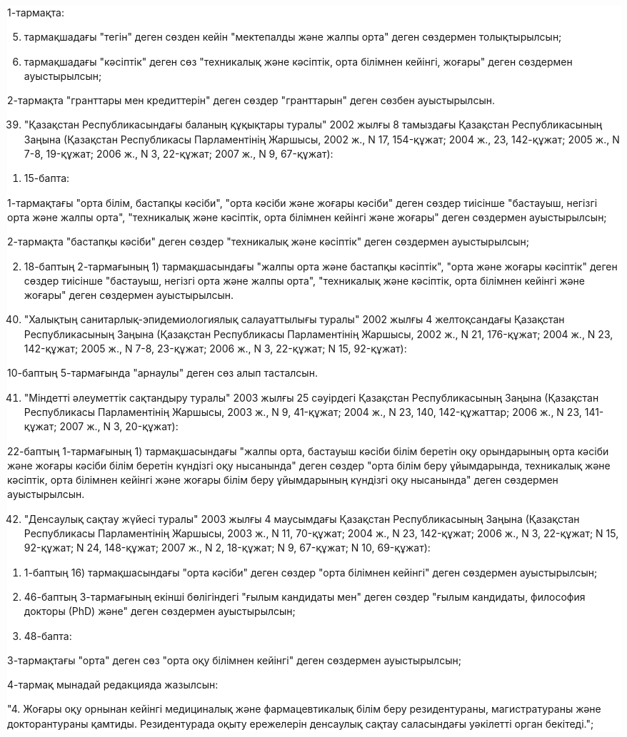 1-тармақта:

5) тармақшадағы "тегін" деген сөзден кейін "мектепалды және жалпы орта" деген сөздермен толықтырылсын;

6) тармақшадағы "кәсіптік" деген сөз "техникалық және кәсіптік, орта білімнен кейінгі, жоғары" деген сөздермен ауыстырылсын;

2-тармақта "гранттары мен кредиттерін" деген сөздер "гранттарын" деген сөзбен ауыстырылсын.

39. "Қазақстан Республикасындағы баланың құқықтары туралы" 2002 жылғы 8 тамыздағы Қазақстан Республикасының Заңына (Қазақстан Республикасы Парламентінің Жаршысы, 2002 ж., N 17, 154-құжат; 2004 ж., 23, 142-құжат; 2005 ж., N 7-8, 19-құжат; 2006 ж., N 3, 22-құжат; 2007 ж., N 9, 67-құжат):

1) 15-бапта:

1-тармақтағы "орта білім, бастапқы кәсіби", "орта кәсіби және жоғары кәсіби" деген сөздер тиісінше "бастауыш, негізгі орта және жалпы орта", "техникалық және кәсіптік, орта білімнен кейінгі және жоғары" деген сөздермен ауыстырылсын;

2-тармақта "бастапқы кәсіби" деген сөздер "техникалық және кәсіптік" деген сөздермен ауыстырылсын;

2) 18-баптың 2-тармағының 1) тармақшасындағы "жалпы орта және бастапқы кәсіптік", "орта және жоғары кәсіптік" деген сөздер тиісінше "бастауыш, негізгі орта және жалпы орта", "техникалық және кәсіптік, орта білімнен кейінгі және жоғары" деген сөздермен ауыстырылсын.

40. "Халықтың санитарлық-эпидемиологиялық салауаттылығы туралы" 2002 жылғы 4 желтоқсандағы Қазақстан Республикасының Заңына (Қазақстан Республикасы Парламентінің Жаршысы, 2002 ж., N 21, 176-құжат; 2004 ж., N 23, 142-құжат; 2005 ж., N 7-8, 23-құжат; 2006 ж., N 3, 22-құжат; N 15, 92-құжат):

10-баптың 5-тармағында "арнаулы" деген сөз алып тасталсын.

41. "Міндетті әлеуметтік сақтандыру туралы" 2003 жылғы 25 сәуірдегі Қазақстан Республикасының Заңына (Қазақстан Республикасы Парламентінің Жаршысы, 2003 ж., N 9, 41-құжат; 2004 ж., N 23, 140, 142-құжаттар; 2006 ж., N 23, 141-құжат; 2007 ж., N 3, 20-құжат):

22-баптың 1-тармағының 1) тармақшасындағы "жалпы орта, бастауыш кәсіби білім беретін оқу орындарының орта кәсіби және жоғары кәсіби білім беретін күндізгі оқу нысанында" деген сөздер "орта білім беру ұйымдарында, техникалық және кәсіптік, орта білімнен кейінгі және жоғары білім беру ұйымдарының күндізгі оқу нысанында" деген сөздермен ауыстырылсын.

42. "Денсаулық сақтау жүйесі туралы" 2003 жылғы 4 маусымдағы Қазақстан Республикасының Заңына (Қазақстан Республикасы Парламентінің Жаршысы, 2003 ж., N 11, 70-құжат; 2004 ж., N 23, 142-құжат; 2006 ж., N 3, 22-құжат; N 15, 92-құжат; N 24, 148-құжат; 2007 ж., N 2, 18-құжат; N 9, 67-құжат; N 10, 69-құжат):

1) 1-баптың 16) тармақшасындағы "орта кәсіби" деген сөздер "орта білімнен кейінгі" деген сөздермен ауыстырылсын;

2) 46-баптың 3-тармағының екінші бөлігіндегі "ғылым кандидаты мен" деген сөздер "ғылым кандидаты, философия докторы (РhD) және" деген сөздермен ауыстырылсын;

3) 48-бапта:

3-тармақтағы "орта" деген сөз "орта оқу білімнен кейінгі" деген сөздермен ауыстырылсын;

4-тармақ мынадай редакцияда жазылсын:

"4. Жоғары оқу орнынан кейінгі медициналық және фармацевтикалық білім беру резидентураны, магистратураны және докторантураны қамтиды. Резидентурада оқыту ережелерін денсаулық сақтау саласындағы уәкілетті орган бекітеді.";
